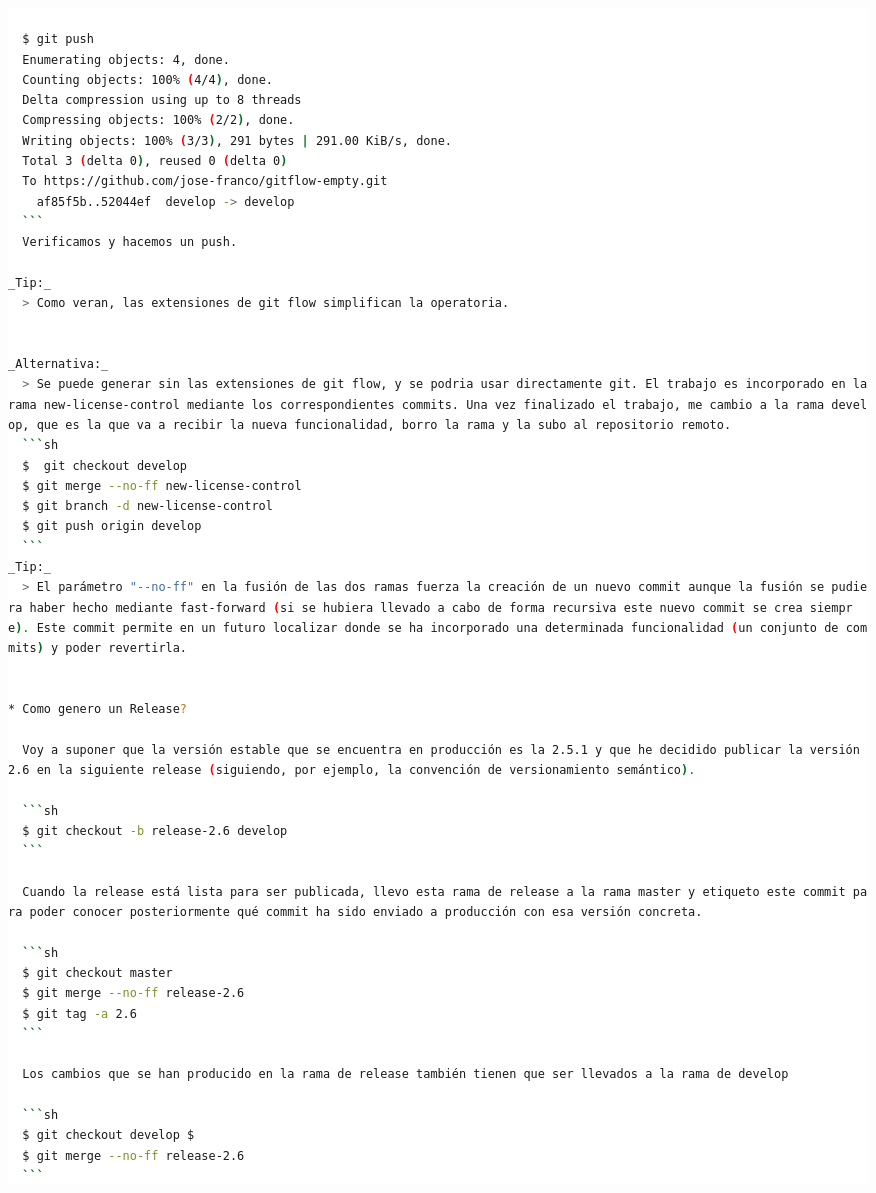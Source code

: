  ```sh

    $ git push
    Enumerating objects: 4, done.
    Counting objects: 100% (4/4), done.
    Delta compression using up to 8 threads
    Compressing objects: 100% (2/2), done.
    Writing objects: 100% (3/3), 291 bytes | 291.00 KiB/s, done.
    Total 3 (delta 0), reused 0 (delta 0)
    To https://github.com/jose-franco/gitflow-empty.git
      af85f5b..52044ef  develop -> develop
    ```
    Verificamos y hacemos un push.

  _Tip:_
    > Como veran, las extensiones de git flow simplifican la operatoria.


  _Alternativa:_
    > Se puede generar sin las extensiones de git flow, y se podria usar directamente git. El trabajo es incorporado en la rama new-license-control mediante los correspondientes commits. Una vez finalizado el trabajo, me cambio a la rama develop, que es la que va a recibir la nueva funcionalidad, borro la rama y la subo al repositorio remoto.
    ```sh
    $  git checkout develop 
    $ git merge --no-ff new-license-control 
    $ git branch -d new-license-control 
    $ git push origin develop
    ```
  _Tip:_
    > El parámetro "--no-ff" en la fusión de las dos ramas fuerza la creación de un nuevo commit aunque la fusión se pudiera haber hecho mediante fast-forward (si se hubiera llevado a cabo de forma recursiva este nuevo commit se crea siempre). Este commit permite en un futuro localizar donde se ha incorporado una determinada funcionalidad (un conjunto de commits) y poder revertirla.


* Como genero un Release?

    Voy a suponer que la versión estable que se encuentra en producción es la 2.5.1 y que he decidido publicar la versión 2.6 en la siguiente release (siguiendo, por ejemplo, la convención de versionamiento semántico).

    ```sh
    $ git checkout -b release-2.6 develop
    ```

    Cuando la release está lista para ser publicada, llevo esta rama de release a la rama master y etiqueto este commit para poder conocer posteriormente qué commit ha sido enviado a producción con esa versión concreta.

    ```sh
    $ git checkout master 
    $ git merge --no-ff release-2.6 
    $ git tag -a 2.6
    ```

    Los cambios que se han producido en la rama de release también tienen que ser llevados a la rama de develop

    ```sh
    $ git checkout develop $ 
    $ git merge --no-ff release-2.6
    ```

  ```
